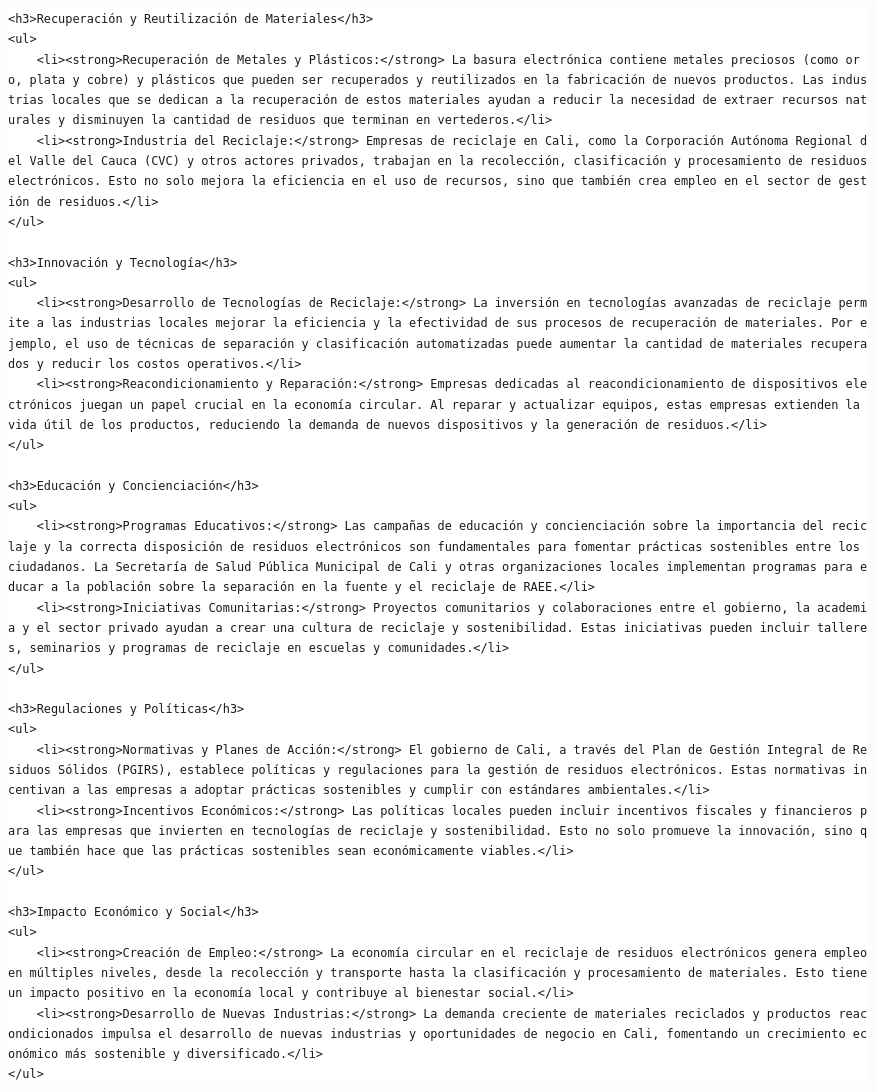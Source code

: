     <h3>Recuperación y Reutilización de Materiales</h3>
    <ul>
        <li><strong>Recuperación de Metales y Plásticos:</strong> La basura electrónica contiene metales preciosos (como oro, plata y cobre) y plásticos que pueden ser recuperados y reutilizados en la fabricación de nuevos productos. Las industrias locales que se dedican a la recuperación de estos materiales ayudan a reducir la necesidad de extraer recursos naturales y disminuyen la cantidad de residuos que terminan en vertederos.</li>
        <li><strong>Industria del Reciclaje:</strong> Empresas de reciclaje en Cali, como la Corporación Autónoma Regional del Valle del Cauca (CVC) y otros actores privados, trabajan en la recolección, clasificación y procesamiento de residuos electrónicos. Esto no solo mejora la eficiencia en el uso de recursos, sino que también crea empleo en el sector de gestión de residuos.</li>
    </ul>

    <h3>Innovación y Tecnología</h3>
    <ul>
        <li><strong>Desarrollo de Tecnologías de Reciclaje:</strong> La inversión en tecnologías avanzadas de reciclaje permite a las industrias locales mejorar la eficiencia y la efectividad de sus procesos de recuperación de materiales. Por ejemplo, el uso de técnicas de separación y clasificación automatizadas puede aumentar la cantidad de materiales recuperados y reducir los costos operativos.</li>
        <li><strong>Reacondicionamiento y Reparación:</strong> Empresas dedicadas al reacondicionamiento de dispositivos electrónicos juegan un papel crucial en la economía circular. Al reparar y actualizar equipos, estas empresas extienden la vida útil de los productos, reduciendo la demanda de nuevos dispositivos y la generación de residuos.</li>
    </ul>

    <h3>Educación y Concienciación</h3>
    <ul>
        <li><strong>Programas Educativos:</strong> Las campañas de educación y concienciación sobre la importancia del reciclaje y la correcta disposición de residuos electrónicos son fundamentales para fomentar prácticas sostenibles entre los ciudadanos. La Secretaría de Salud Pública Municipal de Cali y otras organizaciones locales implementan programas para educar a la población sobre la separación en la fuente y el reciclaje de RAEE.</li>
        <li><strong>Iniciativas Comunitarias:</strong> Proyectos comunitarios y colaboraciones entre el gobierno, la academia y el sector privado ayudan a crear una cultura de reciclaje y sostenibilidad. Estas iniciativas pueden incluir talleres, seminarios y programas de reciclaje en escuelas y comunidades.</li>
    </ul>

    <h3>Regulaciones y Políticas</h3>
    <ul>
        <li><strong>Normativas y Planes de Acción:</strong> El gobierno de Cali, a través del Plan de Gestión Integral de Residuos Sólidos (PGIRS), establece políticas y regulaciones para la gestión de residuos electrónicos. Estas normativas incentivan a las empresas a adoptar prácticas sostenibles y cumplir con estándares ambientales.</li>
        <li><strong>Incentivos Económicos:</strong> Las políticas locales pueden incluir incentivos fiscales y financieros para las empresas que invierten en tecnologías de reciclaje y sostenibilidad. Esto no solo promueve la innovación, sino que también hace que las prácticas sostenibles sean económicamente viables.</li>
    </ul>

    <h3>Impacto Económico y Social</h3>
    <ul>
        <li><strong>Creación de Empleo:</strong> La economía circular en el reciclaje de residuos electrónicos genera empleo en múltiples niveles, desde la recolección y transporte hasta la clasificación y procesamiento de materiales. Esto tiene un impacto positivo en la economía local y contribuye al bienestar social.</li>
        <li><strong>Desarrollo de Nuevas Industrias:</strong> La demanda creciente de materiales reciclados y productos reacondicionados impulsa el desarrollo de nuevas industrias y oportunidades de negocio en Cali, fomentando un crecimiento económico más sostenible y diversificado.</li>
    </ul>
